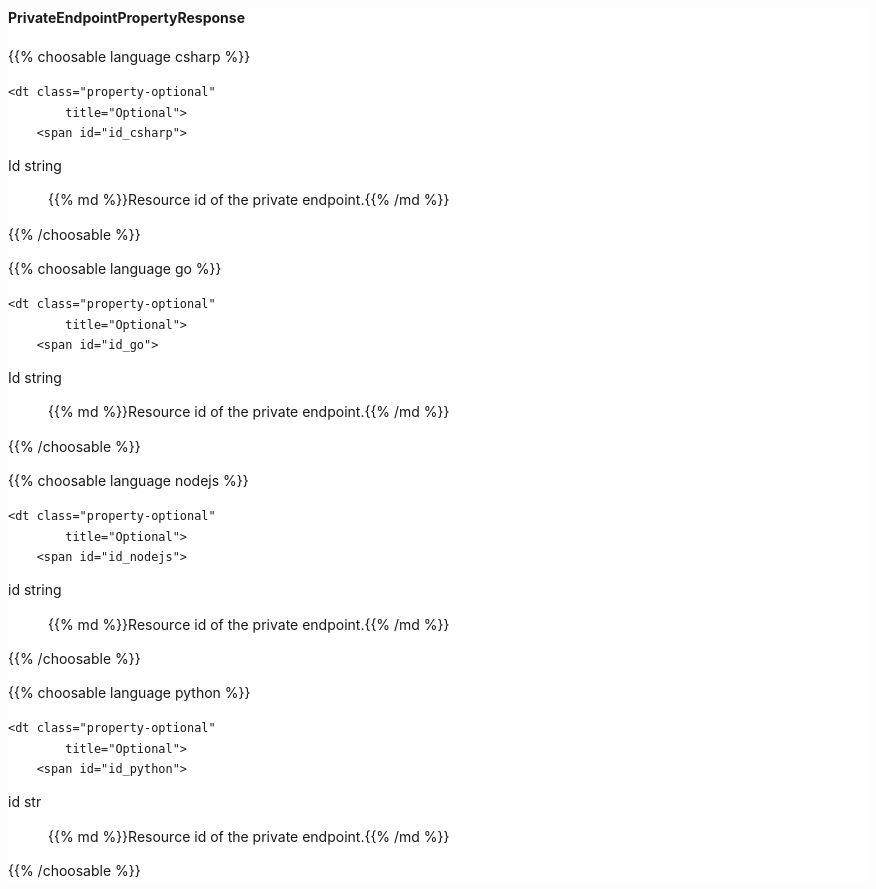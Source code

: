 <h4 id="privateendpointpropertyresponse">Private<wbr>Endpoint<wbr>Property<wbr>Response</h4>

{{% choosable language csharp %}}
<dl class="resources-properties">

    <dt class="property-optional"
            title="Optional">
        <span id="id_csharp">
<a href="#id_csharp" style="color: inherit; text-decoration: inherit;">Id</a>
</span>
        <span class="property-indicator"></span>
        <span class="property-type">string</span>
    </dt>
    <dd>{{% md %}}Resource id of the private endpoint.{{% /md %}}</dd>
</dl>
{{% /choosable %}}

{{% choosable language go %}}
<dl class="resources-properties">

    <dt class="property-optional"
            title="Optional">
        <span id="id_go">
<a href="#id_go" style="color: inherit; text-decoration: inherit;">Id</a>
</span>
        <span class="property-indicator"></span>
        <span class="property-type">string</span>
    </dt>
    <dd>{{% md %}}Resource id of the private endpoint.{{% /md %}}</dd>
</dl>
{{% /choosable %}}

{{% choosable language nodejs %}}
<dl class="resources-properties">

    <dt class="property-optional"
            title="Optional">
        <span id="id_nodejs">
<a href="#id_nodejs" style="color: inherit; text-decoration: inherit;">id</a>
</span>
        <span class="property-indicator"></span>
        <span class="property-type">string</span>
    </dt>
    <dd>{{% md %}}Resource id of the private endpoint.{{% /md %}}</dd>
</dl>
{{% /choosable %}}

{{% choosable language python %}}
<dl class="resources-properties">

    <dt class="property-optional"
            title="Optional">
        <span id="id_python">
<a href="#id_python" style="color: inherit; text-decoration: inherit;">id</a>
</span>
        <span class="property-indicator"></span>
        <span class="property-type">str</span>
    </dt>
    <dd>{{% md %}}Resource id of the private endpoint.{{% /md %}}</dd>
</dl>
{{% /choosable %}}
